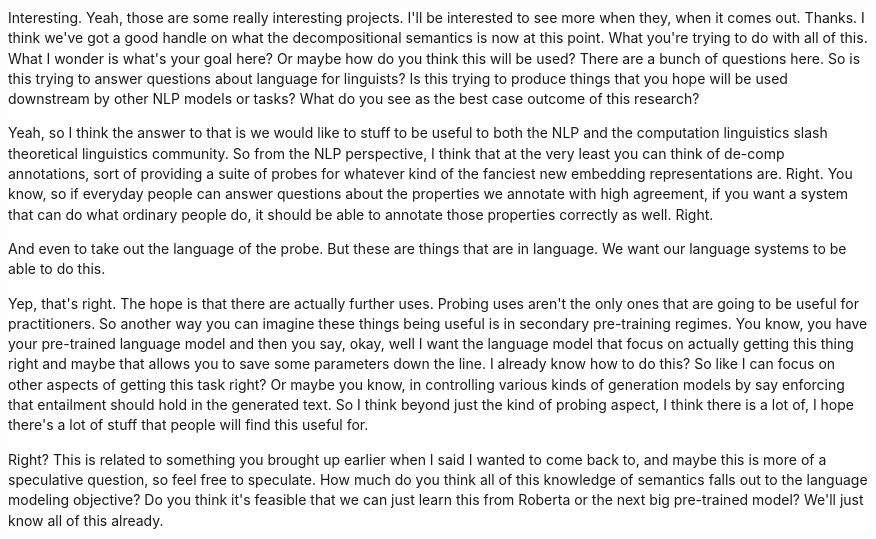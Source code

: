 </turn>


<turn speaker="Matt Gardner" timestamp="19:58">

Interesting. Yeah, those are some really interesting projects. I'll be interested to see more when
they, when it comes out. Thanks. I think we've got a good handle on what the decompositional
semantics is now at this point. What you're trying to do with all of this. What I wonder is what's
your goal here? Or maybe how do you think this will be used? There are a bunch of questions here. So
is this trying to answer questions about language for linguists? Is this trying to produce things
that you hope will be used downstream by other NLP models or tasks? What do you see as the best case
outcome of this research?

</turn>


<turn speaker="Aaron White" timestamp="20:32">

Yeah, so I think the answer to that is we would like to stuff to be useful to both the NLP and the
computation linguistics slash theoretical linguistics community. So from the NLP perspective, I
think that at the very least you can think of de-comp annotations, sort of providing a suite of
probes for whatever kind of the fanciest new embedding representations are. Right. You know, so if
everyday people can answer questions about the properties we annotate with high agreement, if you
want a system that can do what ordinary people do, it should be able to annotate those properties
correctly as well. Right.

</turn>


<turn speaker="Matt Gardner" timestamp="21:05">

And even to take out the language of the probe. But these are things that are in language. We want
our language systems to be able to do this.

</turn>


<turn speaker="Aaron White" timestamp="21:11">

Yep, that's right. The hope is that there are actually further uses. Probing uses aren't the only
ones that are going to be useful for practitioners. So another way you can imagine these things
being useful is in secondary pre-training regimes. You know, you have your pre-trained language
model and then you say, okay, well I want the language model that focus on actually getting this
thing right and maybe that allows you to save some parameters down the line. I already know how to
do this? So like I can focus on other aspects of getting this task right? Or maybe you know, in
controlling various kinds of generation models by say enforcing that entailment should hold in the
generated text. So I think beyond just the kind of probing aspect, I think there is a lot of, I hope
there's a lot of stuff that people will find this useful for.

</turn>


<turn speaker="Matt Gardner" timestamp="21:55">

Right? This is related to something you brought up earlier when I said I wanted to come back to, and
maybe this is more of a speculative question, so feel free to speculate. How much do you think all
of this knowledge of semantics falls out to the language modeling objective? Do you think it's
feasible that we can just learn this from Roberta or the next big pre-trained model? We'll just know
all of this already.
